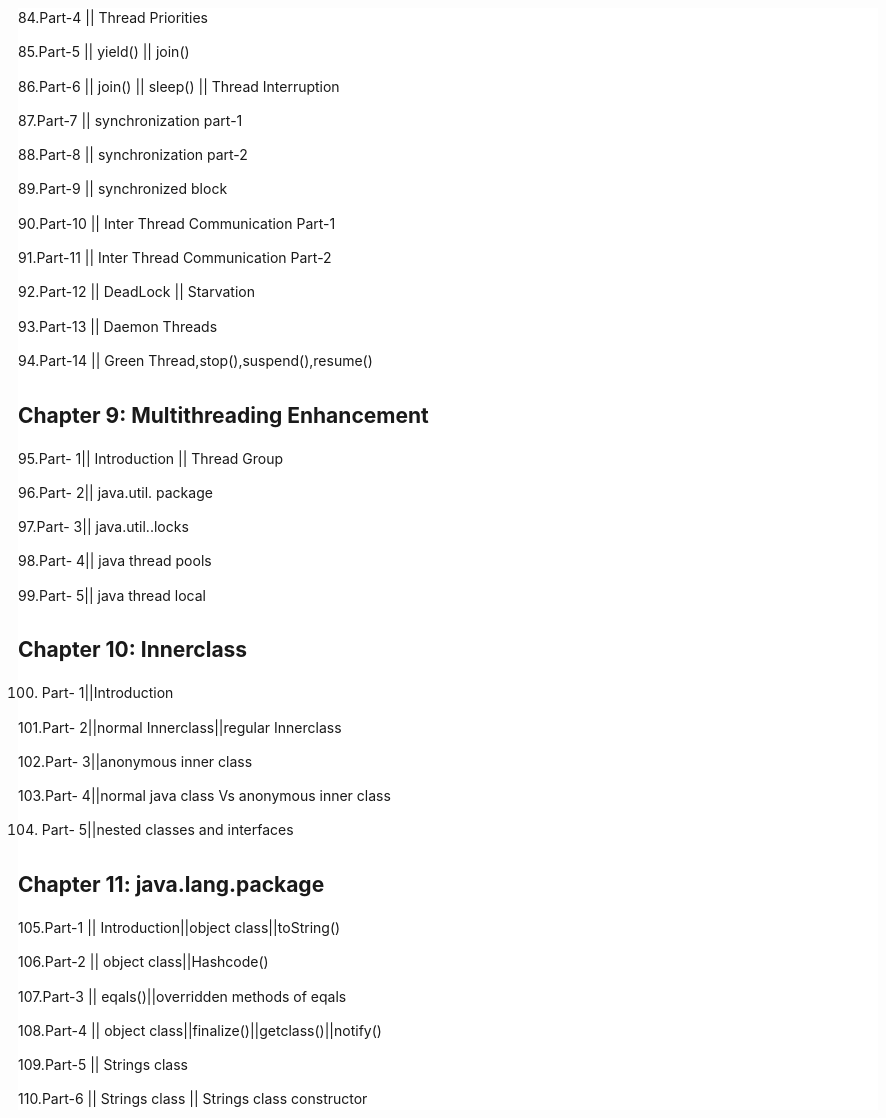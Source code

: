 84.Part-4 || Thread Priorities

85.Part-5 || yield() || join()

86.Part-6 || join() || sleep() || Thread Interruption

87.Part-7 || synchronization part-1

88.Part-8 || synchronization part-2

89.Part-9 || synchronized block

90.Part-10 || Inter Thread Communication Part-1

91.Part-11 || Inter Thread Communication Part-2

92.Part-12 || DeadLock || Starvation

93.Part-13 || Daemon Threads

94.Part-14 || Green Thread,stop(),suspend(),resume()

## Chapter 9: Multithreading Enhancement

95.Part- 1|| Introduction || Thread Group

96.Part- 2|| java.util. package

97.Part- 3|| java.util..locks

98.Part- 4|| java thread pools

99.Part- 5|| java thread local


## Chapter 10: Innerclass


100. Part- 1||Introduction

101.Part- 2||normal Innerclass||regular Innerclass

102.Part- 3||anonymous inner class

103.Part- 4||normal java class Vs anonymous inner class

104. Part- 5||nested classes and interfaces


## Chapter 11: java.lang.package

105.Part-1 || Introduction||object class||toString()

106.Part-2 || object class||Hashcode()

107.Part-3 || eqals()||overridden methods of eqals

108.Part-4 || object class||finalize()||getclass()||notify()

109.Part-5 || Strings class

110.Part-6 || Strings class || Strings class constructor
